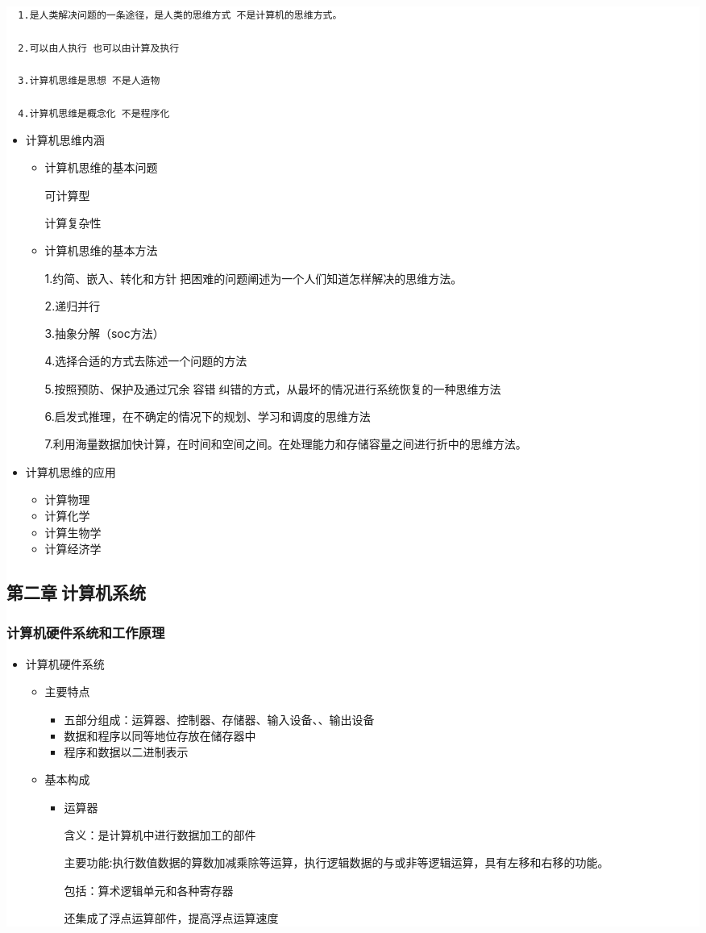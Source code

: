 	  1.是人类解决问题的一条途径，是人类的思维方式 不是计算机的思维方式。
	  
	  2.可以由人执行 也可以由计算及执行
	  
	  3.计算机思维是思想 不是人造物
	  
	  4.计算机思维是概念化 不是程序化

- 计算机思维内涵

	- 计算机思维的基本问题

	  可计算型
	  
	  计算复杂性

	- 计算机思维的基本方法

	  1.约简、嵌入、转化和方针 把困难的问题阐述为一个人们知道怎样解决的思维方法。
	  
	  2.递归并行 
	  
	  3.抽象分解（soc方法）
	  
	  4.选择合适的方式去陈述一个问题的方法
	  
	  5.按照预防、保护及通过冗余 容错 纠错的方式，从最坏的情况进行系统恢复的一种思维方法
	  
	  6.启发式推理，在不确定的情况下的规划、学习和调度的思维方法
	  
	  7.利用海量数据加快计算，在时间和空间之间。在处理能力和存储容量之间进行折中的思维方法。

- 计算机思维的应用

	- 计算物理
	- 计算化学
	- 计算生物学
	- 计算经济学

## 第二章 计算机系统

### 计算机硬件系统和工作原理

- 计算机硬件系统

	- 主要特点

		- 五部分组成：运算器、控制器、存储器、输入设备、、输出设备
		- 数据和程序以同等地位存放在储存器中
		- 程序和数据以二进制表示

	- 基本构成

		- 运算器

		  含义：是计算机中进行数据加工的部件
		  
		  主要功能:执行数值数据的算数加减乘除等运算，执行逻辑数据的与或非等逻辑运算，具有左移和右移的功能。
		  
		  包括：算术逻辑单元和各种寄存器
		  
		  还集成了浮点运算部件，提高浮点运算速度
		  
